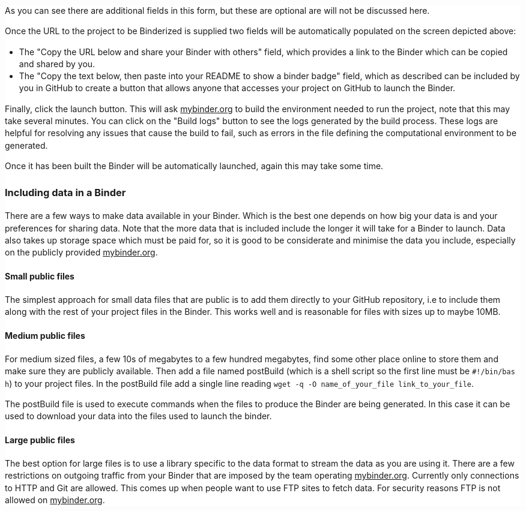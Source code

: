As you can see there are additional fields in this form, but these are optional are will not be discussed here.

Once the URL to the project to be Binderized is supplied two fields will be automatically populated on the screen depicted above:

- The "Copy the URL below and share your Binder with others" field, which provides a link to the Binder which can be copied and shared by you.
- The "Copy the text below, then paste into your README to show a binder badge" field, which as described can be included by you in GitHub to create a button that allows anyone that accesses your project on GitHub to launch the Binder.

Finally, click the launch button. This will ask [mybinder.org](https://mybinder.org) to build the environment needed to run the project, note that this may take several minutes. You can click on the "Build logs" button to see the logs generated by the build process. These logs are helpful for resolving any issues that cause the build to fail, such as errors in the file defining the computational environment to be generated.

Once it has been built the Binder will be automatically launched, again this may take some time.

<a name="Including_data_in_a_Binder"></a>
### Including data in a Binder

There are a few ways to make data available in your Binder. Which is the best one depends on how big your data is and your preferences for sharing data. Note that the more data that is included include the longer it will take for a Binder to launch. Data also takes up storage space which must be paid for, so it is good to be considerate and minimise the data you include, especially on the publicly provided [mybinder.org](https://mybinder.org).

<a name="Small_public_files"></a>
#### Small public files

The simplest approach for small data files that are public is to add them directly to your GitHub repository, i.e to include them along with the rest of your project files in the Binder. This works well and is reasonable for files with sizes up to maybe 10MB.

<a name="Medium_public_files"></a>
#### Medium public files

For medium sized files, a few 10s of megabytes to a few hundred megabytes, find some other place online to store them and make sure they are publicly available. Then add a file named postBuild (which is a shell script so the first line must be `#!/bin/bash`) to your project files. In the postBuild file add a single line reading `wget -q -O name_of_your_file link_to_your_file`.

The postBuild file is used to execute commands when the files to produce the Binder are being generated. In this case it can be used to download your data into the files used to launch the binder.

<a name="Large_public_files"></a>
#### Large public files

The best option for large files is to use a library specific to the data format to stream the data as you are using it. There are a few restrictions on outgoing traffic from your Binder that are imposed by the team operating [mybinder.org](https://mybinder.org). Currently only connections to HTTP and Git are allowed. This comes up when people want to use FTP sites to fetch data. For security reasons FTP is not allowed on [mybinder.org](https://mybinder.org).
